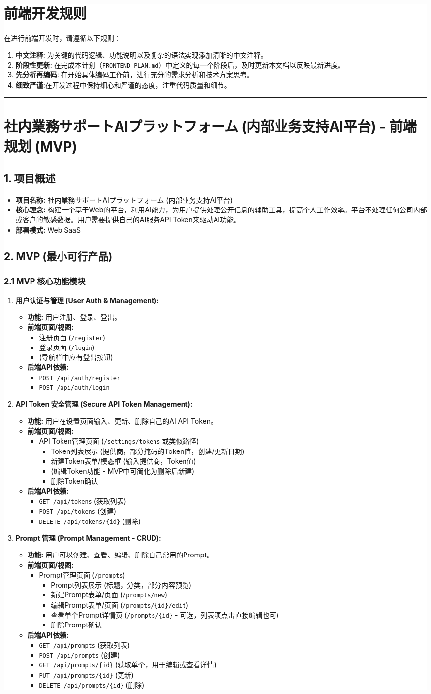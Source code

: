 # 前端开发规则

在进行前端开发时，请遵循以下规则：

1.  **中文注释**: 为关键的代码逻辑、功能说明以及复杂的语法实现添加清晰的中文注释。
2.  **阶段性更新**: 在完成本计划（`FRONTEND_PLAN.md`）中定义的每一个阶段后，及时更新本文档以反映最新进度。
3.  **先分析再编码**: 在开始具体编码工作前，进行充分的需求分析和技术方案思考。
4.  **细致严谨**:在开发过程中保持细心和严谨的态度，注重代码质量和细节。

---

# 社内業務サポートAIプラットフォーム (内部业务支持AI平台) - 前端规划 (MVP)

## 1. 项目概述

- **项目名称:** 社内業務サポートAIプラットフォーム (内部业务支持AI平台)
- **核心理念:** 构建一个基于Web的平台，利用AI能力，为用户提供处理公开信息的辅助工具，提高个人工作效率。平台不处理任何公司内部或客户的敏感数据。用户需要提供自己的AI服务API Token来驱动AI功能。
- **部署模式:** Web SaaS

## 2. MVP (最小可行产品)

### 2.1 MVP 核心功能模块

1.  **用户认证与管理 (User Auth & Management):**
    *   **功能:** 用户注册、登录、登出。
    *   **前端页面/视图:**
        *   注册页面 (`/register`)
        *   登录页面 (`/login`)
        *   (导航栏中应有登出按钮)
    *   **后端API依赖:**
        *   `POST /api/auth/register`
        *   `POST /api/auth/login`

2.  **API Token 安全管理 (Secure API Token Management):**
    *   **功能:** 用户在设置页面输入、更新、删除自己的AI API Token。
    *   **前端页面/视图:**
        *   API Token管理页面 (`/settings/tokens` 或类似路径)
            *   Token列表展示 (提供商，部分掩码的Token值，创建/更新日期)
            *   新建Token表单/模态框 (输入提供商，Token值)
            *   (编辑Token功能 - MVP中可简化为删除后新建)
            *   删除Token确认
    *   **后端API依赖:**
        *   `GET /api/tokens` (获取列表)
        *   `POST /api/tokens` (创建)
        *   `DELETE /api/tokens/{id}` (删除)

3.  **Prompt 管理 (Prompt Management - CRUD):**
    *   **功能:** 用户可以创建、查看、编辑、删除自己常用的Prompt。
    *   **前端页面/视图:**
        *   Prompt管理页面 (`/prompts`)
            *   Prompt列表展示 (标题，分类，部分内容预览)
            *   新建Prompt表单/页面 (`/prompts/new`)
            *   编辑Prompt表单/页面 (`/prompts/{id}/edit`)
            *   查看单个Prompt详情页 (`/prompts/{id}` - 可选，列表项点击直接编辑也可)
            *   删除Prompt确认
    *   **后端API依赖:**
        *   `GET /api/prompts` (获取列表)
        *   `POST /api/prompts` (创建)
        *   `GET /api/prompts/{id}` (获取单个，用于编辑或查看详情)
        *   `PUT /api/prompts/{id}` (更新)
        *   `DELETE /api/prompts/{id}` (删除)

